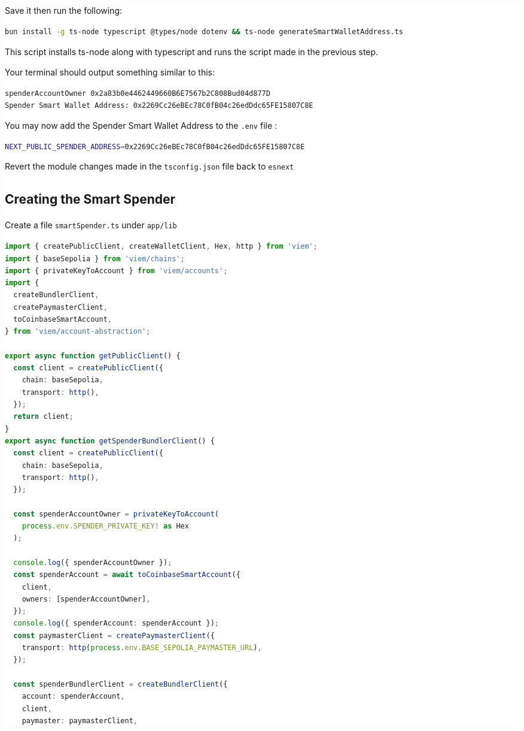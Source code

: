 Save it then run the following:

```bash
bun install -g ts-node typescript @types/node dotenv && ts-node generateSmartWalletAddress.ts
```

This script installs ts-node along with typescript and runs the script made in the previous step.

Your terminal should output something similar to this:

```bash
spenderAccountOwner 0x2a83b0e4462449660B6E7567b2C808Bud04d877D
Spender Smart Wallet Address: 0x2269Cc26eBEc78C0fB04c26edDdc65FE15807C8E
```

You may now add the Spender Smart Wallet Address to the `.env` file :

```bash
NEXT_PUBLIC_SPENDER_ADDRESS=0x2269Cc26eBEc78C0fB04c26edDdc65FE15807C8E
```

Revert the module changes made in the `tsconfig.json` file  back to `esnext`

## Creating the Smart Spender

Create a file `smartSpender.ts` under `app/lib`

```ts
import { createPublicClient, createWalletClient, Hex, http } from 'viem';
import { baseSepolia } from 'viem/chains';
import { privateKeyToAccount } from 'viem/accounts';
import {
  createBundlerClient,
  createPaymasterClient,
  toCoinbaseSmartAccount,
} from 'viem/account-abstraction';

export async function getPublicClient() {
  const client = createPublicClient({
    chain: baseSepolia,
    transport: http(),
  });
  return client;
}
export async function getSpenderBundlerClient() {
  const client = createPublicClient({
    chain: baseSepolia,
    transport: http(),
  });

  const spenderAccountOwner = privateKeyToAccount(
    process.env.SPENDER_PRIVATE_KEY! as Hex
  );

  console.log({ spenderAccountOwner });
  const spenderAccount = await toCoinbaseSmartAccount({
    client,
    owners: [spenderAccountOwner],
  });
  console.log({ spenderAccount: spenderAccount });
  const paymasterClient = createPaymasterClient({
    transport: http(process.env.BASE_SEPOLIA_PAYMASTER_URL),
  });

  const spenderBundlerClient = createBundlerClient({
    account: spenderAccount,
    client,
    paymaster: paymasterClient,
```

[Paymaster]: https://portal.cdp.coinbase.com/products/bundler-and-paymaster